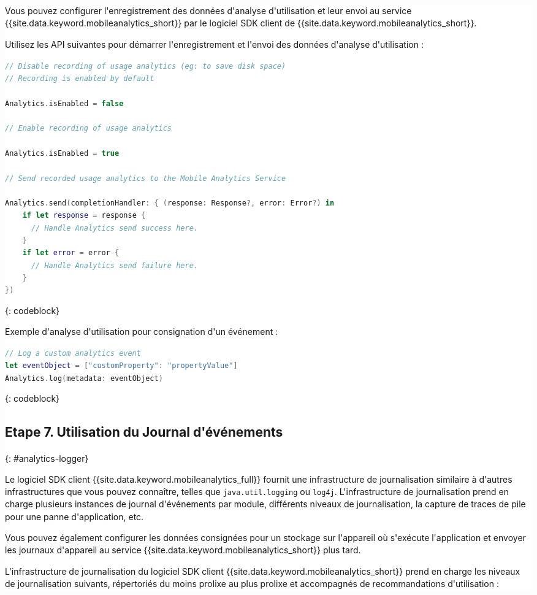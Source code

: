 Vous pouvez configurer l'enregistrement des données d'analyse d'utilisation et leur envoi au service {{site.data.keyword.mobileanalytics_short}} par le logiciel SDK client de {{site.data.keyword.mobileanalytics_short}}.

Utilisez les API suivantes pour démarrer l'enregistrement et l'envoi des données d'analyse d'utilisation :
```swift
// Disable recording of usage analytics (eg: to save disk space)
// Recording is enabled by default

Analytics.isEnabled = false

// Enable recording of usage analytics

Analytics.isEnabled = true

// Send recorded usage analytics to the Mobile Analytics Service

Analytics.send(completionHandler: { (response: Response?, error: Error?) in
    if let response = response {
	  // Handle Analytics send success here.
    }
    if let error = error {
      // Handle Analytics send failure here.
    }
})
```
{: codeblock}

Exemple d'analyse d'utilisation pour consignation d'un événement :
```swift
// Log a custom analytics event
let eventObject = ["customProperty": "propertyValue"]
Analytics.log(metadata: eventObject)
```
{: codeblock}

## Etape 7. Utilisation du Journal d'événements
{: #analytics-logger}

Le logiciel SDK client {{site.data.keyword.mobileanalytics_full}} fournit une infrastructure de journalisation similaire à d'autres infrastructures que vous pouvez connaître, telles que `java.util.logging` ou `log4j`. L'infrastructure de journalisation prend en charge plusieurs instances de journal d'événements par module, différents niveaux de journalisation, la capture de traces de pile pour une panne d'application, etc.

Vous pouvez également configurer les données consignées pour un stockage sur l'appareil où s'exécute l'application et envoyer les journaux d'appareil au service {{site.data.keyword.mobileanalytics_short}} plus tard.

L'infrastructure de journalisation du logiciel SDK client {{site.data.keyword.mobileanalytics_short}} prend en charge les niveaux de journalisation suivants, répertoriés du moins prolixe au plus prolixe et accompagnés de recommandations d'utilisation :
